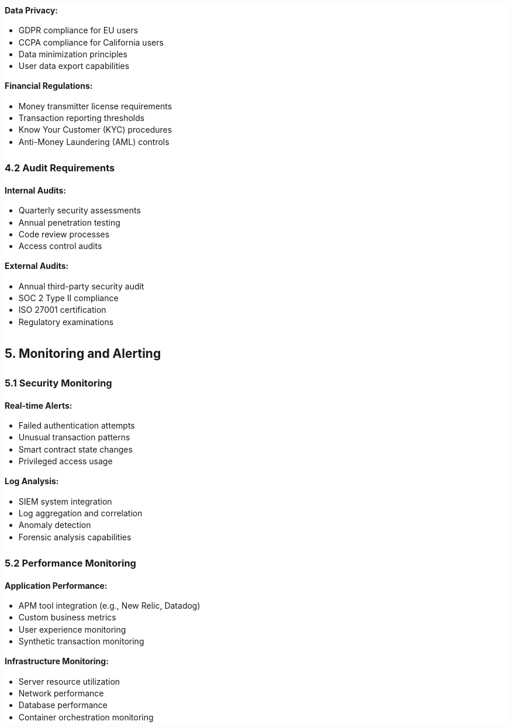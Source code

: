 **Data Privacy:**
- GDPR compliance for EU users
- CCPA compliance for California users
- Data minimization principles
- User data export capabilities

**Financial Regulations:**
- Money transmitter license requirements
- Transaction reporting thresholds
- Know Your Customer (KYC) procedures
- Anti-Money Laundering (AML) controls

### 4.2 Audit Requirements

**Internal Audits:**
- Quarterly security assessments
- Annual penetration testing
- Code review processes
- Access control audits

**External Audits:**
- Annual third-party security audit
- SOC 2 Type II compliance
- ISO 27001 certification
- Regulatory examinations

## 5. Monitoring and Alerting

### 5.1 Security Monitoring

**Real-time Alerts:**
- Failed authentication attempts
- Unusual transaction patterns
- Smart contract state changes
- Privileged access usage

**Log Analysis:**
- SIEM system integration
- Log aggregation and correlation
- Anomaly detection
- Forensic analysis capabilities

### 5.2 Performance Monitoring

**Application Performance:**
- APM tool integration (e.g., New Relic, Datadog)
- Custom business metrics
- User experience monitoring
- Synthetic transaction monitoring

**Infrastructure Monitoring:**
- Server resource utilization
- Network performance
- Database performance
- Container orchestration monitoring
